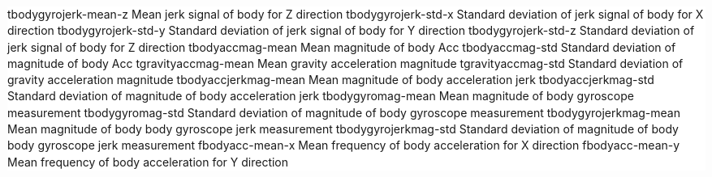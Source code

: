 <td>tbodygyrojerk-mean-z</td>
<td>Mean jerk signal of body for Z direction</td>
</tr>
<tr class="even">
<td>tbodygyrojerk-std-x</td>
<td>Standard deviation of jerk signal of body for X direction</td>
</tr>
<tr class="odd">
<td>tbodygyrojerk-std-y</td>
<td>Standard deviation of jerk signal of body for Y direction</td>
</tr>
<tr class="even">
<td>tbodygyrojerk-std-z</td>
<td>Standard deviation of jerk signal of body for Z direction</td>
</tr>
<tr class="odd">
<td>tbodyaccmag-mean</td>
<td>Mean magnitude of body Acc</td>
</tr>
<tr class="even">
<td>tbodyaccmag-std</td>
<td>Standard deviation of magnitude of body Acc</td>
</tr>
<tr class="odd">
<td>tgravityaccmag-mean</td>
<td>Mean gravity acceleration magnitude</td>
</tr>
<tr class="even">
<td>tgravityaccmag-std</td>
<td>Standard deviation of gravity acceleration magnitude</td>
</tr>
<tr class="odd">
<td>tbodyaccjerkmag-mean</td>
<td>Mean magnitude of body acceleration jerk</td>
</tr>
<tr class="even">
<td>tbodyaccjerkmag-std</td>
<td>Standard deviation of magnitude of body acceleration jerk</td>
</tr>
<tr class="odd">
<td>tbodygyromag-mean</td>
<td>Mean magnitude of body gyroscope measurement</td>
</tr>
<tr class="even">
<td>tbodygyromag-std</td>
<td>Standard deviation of magnitude of body gyroscope measurement</td>
</tr>
<tr class="odd">
<td>tbodygyrojerkmag-mean</td>
<td>Mean magnitude of body body gyroscope jerk measurement</td>
</tr>
<tr class="even">
<td>tbodygyrojerkmag-std</td>
<td>Standard deviation of magnitude of body body gyroscope jerk measurement</td>
</tr>
<tr class="odd">
<td>fbodyacc-mean-x</td>
<td>Mean frequency of body acceleration for X direction</td>
</tr>
<tr class="even">
<td>fbodyacc-mean-y</td>
<td>Mean frequency of body acceleration for Y direction</td>
</tr>
<tr class="odd">